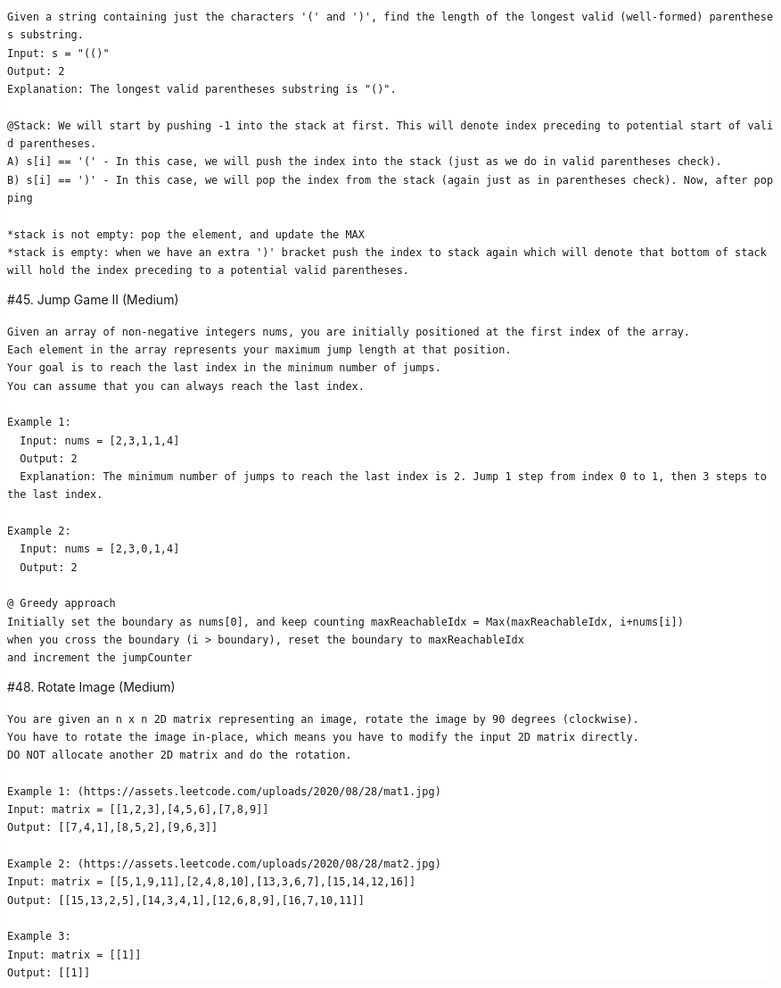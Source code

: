 	Given a string containing just the characters '(' and ')', find the length of the longest valid (well-formed) parentheses substring.
	Input: s = "(()"
	Output: 2
	Explanation: The longest valid parentheses substring is "()".
	
	@Stack: We will start by pushing -1 into the stack at first. This will denote index preceding to potential start of valid parentheses.
	A) s[i] == '(' - In this case, we will push the index into the stack (just as we do in valid parentheses check).
	B) s[i] == ')' - In this case, we will pop the index from the stack (again just as in parentheses check). Now, after popping
	
	*stack is not empty: pop the element, and update the MAX
	*stack is empty: when we have an extra ')' bracket push the index to stack again which will denote that bottom of stack will hold the index preceding to a potential valid parentheses.
	
#45. Jump Game II (Medium)
	
	Given an array of non-negative integers nums, you are initially positioned at the first index of the array.
	Each element in the array represents your maximum jump length at that position.
	Your goal is to reach the last index in the minimum number of jumps.
	You can assume that you can always reach the last index.

	Example 1:
	  Input: nums = [2,3,1,1,4]
	  Output: 2
	  Explanation: The minimum number of jumps to reach the last index is 2. Jump 1 step from index 0 to 1, then 3 steps to the last index.

	Example 2:
	  Input: nums = [2,3,0,1,4]
	  Output: 2
	  
	@ Greedy approach
	Initially set the boundary as nums[0], and keep counting maxReachableIdx = Max(maxReachableIdx, i+nums[i])
	when you cross the boundary (i > boundary), reset the boundary to maxReachableIdx 
	and increment the jumpCounter

#48. Rotate Image (Medium)

	You are given an n x n 2D matrix representing an image, rotate the image by 90 degrees (clockwise).
	You have to rotate the image in-place, which means you have to modify the input 2D matrix directly. 
	DO NOT allocate another 2D matrix and do the rotation.

	Example 1: (https://assets.leetcode.com/uploads/2020/08/28/mat1.jpg)
	Input: matrix = [[1,2,3],[4,5,6],[7,8,9]]
	Output: [[7,4,1],[8,5,2],[9,6,3]]

	Example 2: (https://assets.leetcode.com/uploads/2020/08/28/mat2.jpg)
	Input: matrix = [[5,1,9,11],[2,4,8,10],[13,3,6,7],[15,14,12,16]]
	Output: [[15,13,2,5],[14,3,4,1],[12,6,8,9],[16,7,10,11]]

	Example 3:
	Input: matrix = [[1]]
	Output: [[1]]
